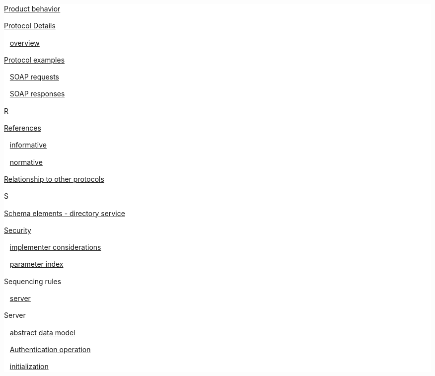 <p><a href="e56c5b72-2f3e-4fdd-9e51-2e586325ca89.htm">Product
behavior</a></p>

<p><a href="d730aa1d-98a9-4c29-891a-3f6f3f4af06c.htm">Protocol
Details</a></p>

<p>   <a href="d730aa1d-98a9-4c29-891a-3f6f3f4af06c.htm">overview</a></p>

<p><a href="72f318cb-42e9-4b16-9710-a4f9aad392dc.htm">Protocol
examples</a></p>

<p>   <a href="685554a5-aa6e-4091-b018-82e228e8c7f7.htm">SOAP
requests</a></p>

<p>   <a href="6039e89a-444c-4b82-b819-78eb80a79c64.htm">SOAP
responses</a></p>

<p><span> </span></p>

<p>R</p>

<p><span> </span></p>

<p><a href="8c393e12-90e6-41d8-9982-48358c546239.htm">References</a></p>

<p>   <a href="1ff4c034-95cd-42f6-a248-2df39b9b02fe.htm">informative</a></p>

<p>   <a href="290c4ce5-d264-45f0-8f8b-1a36cfbc9201.htm">normative</a></p>

<p><a href="a1b65ded-2f3d-44fb-8826-3100ae2e64c8.htm">Relationship
to other protocols</a></p>

<p><span> </span></p>

<p>S</p>

<p><span> </span></p>

<p><a href="b99f5e38-ad6d-48ce-9bfc-3ba8d3e2788a.htm">Schema
elements - directory service</a></p>

<p><a href="a010327d-2ab4-4754-8a49-eda77bc2d7e2.htm">Security</a></p>

<p>   <a href="67c9a317-bc7e-4c16-807b-6b77b4e107a8.htm">implementer
considerations</a></p>

<p>   <a href="d5ea0d3b-4caf-48c0-b16c-22d470dd66fc.htm">parameter
index</a></p>

<p>Sequencing rules</p>

<p>   <a href="9b99e257-51af-4e76-83a8-a38107cd8279.htm">server</a></p>

<p>Server</p>

<p>   <a href="fd16699e-fd56-445f-9732-8fb8f6dcfcb6.htm">abstract
data model</a></p>

<p>   <a href="2d60ad8d-d582-4e92-a463-5617c3a36b1e.htm">Authentication
operation</a></p>

<p>   <a href="993e3788-ced0-4ee0-8c42-24ac6f7644c6.htm">initialization</a></p>

